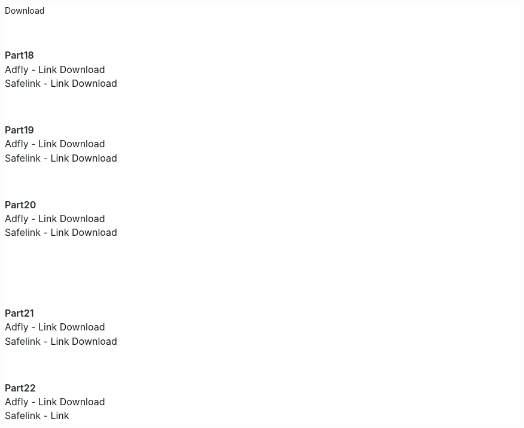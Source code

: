 Download</a></p><p style="background-color: white; box-sizing: border-box; color: #24292f; font-family: -apple-system, BlinkMacSystemFont, &quot;Segoe UI&quot;, Helvetica, Arial, sans-serif, &quot;Apple Color Emoji&quot;, &quot;Segoe UI Emoji&quot;; font-size: 16px; margin-bottom: 16px; margin-top: 0px;">‏‏‎ ‏‏‎ ‏‏‎ ‏‏‎</p><p style="background-color: white; box-sizing: border-box; color: #24292f; font-family: -apple-system, BlinkMacSystemFont, &quot;Segoe UI&quot;, Helvetica, Arial, sans-serif, &quot;Apple Color Emoji&quot;, &quot;Segoe UI Emoji&quot;; font-size: 16px; margin-bottom: 16px; margin-top: 0px;"><span style="box-sizing: border-box; font-weight: 600;">Part18</span><br style="box-sizing: border-box;" />Adfly -&nbsp;<a href="http://usheethe.com/EvUY" rel="nofollow" style="background-color: transparent; box-sizing: border-box; text-decoration-line: none;">Link Download</a><br style="box-sizing: border-box;" />Safelink -&nbsp;<a href="https://semawur.com/Lu6I16" rel="nofollow" style="background-color: transparent; box-sizing: border-box; text-decoration-line: none;">Link Download</a></p><p style="background-color: white; box-sizing: border-box; color: #24292f; font-family: -apple-system, BlinkMacSystemFont, &quot;Segoe UI&quot;, Helvetica, Arial, sans-serif, &quot;Apple Color Emoji&quot;, &quot;Segoe UI Emoji&quot;; font-size: 16px; margin-bottom: 16px; margin-top: 0px;">‏‏‎ ‏‏‎ ‏‏‎ ‏‏‎</p><p style="background-color: white; box-sizing: border-box; color: #24292f; font-family: -apple-system, BlinkMacSystemFont, &quot;Segoe UI&quot;, Helvetica, Arial, sans-serif, &quot;Apple Color Emoji&quot;, &quot;Segoe UI Emoji&quot;; font-size: 16px; margin-bottom: 16px; margin-top: 0px;"><span style="box-sizing: border-box; font-weight: 600;">Part19</span><br style="box-sizing: border-box;" />Adfly -&nbsp;<a href="http://usheethe.com/EvUu" rel="nofollow" style="background-color: transparent; box-sizing: border-box; text-decoration-line: none;">Link Download</a><br style="box-sizing: border-box;" />Safelink -&nbsp;<a href="https://semawur.com/oEGVnr" rel="nofollow" style="background-color: transparent; box-sizing: border-box; text-decoration-line: none;">Link Download</a></p><p style="background-color: white; box-sizing: border-box; color: #24292f; font-family: -apple-system, BlinkMacSystemFont, &quot;Segoe UI&quot;, Helvetica, Arial, sans-serif, &quot;Apple Color Emoji&quot;, &quot;Segoe UI Emoji&quot;; font-size: 16px; margin-bottom: 16px; margin-top: 0px;">‏‏‎ ‏‏‎ ‏‏‎ ‏‏‎</p><p style="background-color: white; box-sizing: border-box; color: #24292f; font-family: -apple-system, BlinkMacSystemFont, &quot;Segoe UI&quot;, Helvetica, Arial, sans-serif, &quot;Apple Color Emoji&quot;, &quot;Segoe UI Emoji&quot;; font-size: 16px; margin-bottom: 16px; margin-top: 0px;"><span style="box-sizing: border-box; font-weight: 600;">Part20</span><br style="box-sizing: border-box;" />Adfly -&nbsp;<a href="http://usheethe.com/EvVK" rel="nofollow" style="background-color: transparent; box-sizing: border-box; text-decoration-line: none;">Link Download</a><br style="box-sizing: border-box;" />Safelink -&nbsp;<a href="https://semawur.com/YUzObdeRFKjv" rel="nofollow" style="background-color: transparent; box-sizing: border-box; text-decoration-line: none;">Link Download</a></p><h2 style="background-color: white; border-bottom: 1px solid var(--color-border-muted); box-sizing: border-box; color: #24292f; font-family: -apple-system, BlinkMacSystemFont, &quot;Segoe UI&quot;, Helvetica, Arial, sans-serif, &quot;Apple Color Emoji&quot;, &quot;Segoe UI Emoji&quot;; line-height: 1.25; margin-bottom: 16px; margin-top: 24px; padding-bottom: 0.3em;">‏‏‎ ‏‏‎ ‏‏‎ ‏‏‎</h2><p style="background-color: white; box-sizing: border-box; color: #24292f; font-family: -apple-system, BlinkMacSystemFont, &quot;Segoe UI&quot;, Helvetica, Arial, sans-serif, &quot;Apple Color Emoji&quot;, &quot;Segoe UI Emoji&quot;; font-size: 16px; margin-bottom: 16px; margin-top: 0px;">‏‏‎ ‏‏‎ ‏‏‎ ‏‏‎</p><p style="background-color: white; box-sizing: border-box; color: #24292f; font-family: -apple-system, BlinkMacSystemFont, &quot;Segoe UI&quot;, Helvetica, Arial, sans-serif, &quot;Apple Color Emoji&quot;, &quot;Segoe UI Emoji&quot;; font-size: 16px; margin-bottom: 16px; margin-top: 0px;"><span style="box-sizing: border-box; font-weight: 600;">Part21</span><br style="box-sizing: border-box;" />Adfly -&nbsp;<a href="http://usheethe.com/EvVk" rel="nofollow" style="background-color: transparent; box-sizing: border-box; text-decoration-line: none;">Link Download</a><br style="box-sizing: border-box;" />Safelink -&nbsp;<a href="https://semawur.com/ZGmm4m3" rel="nofollow" style="background-color: transparent; box-sizing: border-box; text-decoration-line: none;">Link Download</a></p><p style="background-color: white; box-sizing: border-box; color: #24292f; font-family: -apple-system, BlinkMacSystemFont, &quot;Segoe UI&quot;, Helvetica, Arial, sans-serif, &quot;Apple Color Emoji&quot;, &quot;Segoe UI Emoji&quot;; font-size: 16px; margin-bottom: 16px; margin-top: 0px;">‏‏‎ ‏‏‎ ‏‏‎ ‏‏‎</p><p style="background-color: white; box-sizing: border-box; color: #24292f; font-family: -apple-system, BlinkMacSystemFont, &quot;Segoe UI&quot;, Helvetica, Arial, sans-serif, &quot;Apple Color Emoji&quot;, &quot;Segoe UI Emoji&quot;; font-size: 16px; margin-bottom: 16px; margin-top: 0px;"><span style="box-sizing: border-box; font-weight: 600;">Part22</span><br style="box-sizing: border-box;" />Adfly -&nbsp;<a href="http://usheethe.com/EvWJ" rel="nofollow" style="background-color: transparent; box-sizing: border-box; text-decoration-line: none;">Link Download</a><br style="box-sizing: border-box;" />Safelink -&nbsp;<a href="https://semawur.com/Dbe96CTwTy" rel="nofollow" style="background-color: transparent; box-sizing: border-box; text-decoration-line: none;">Link